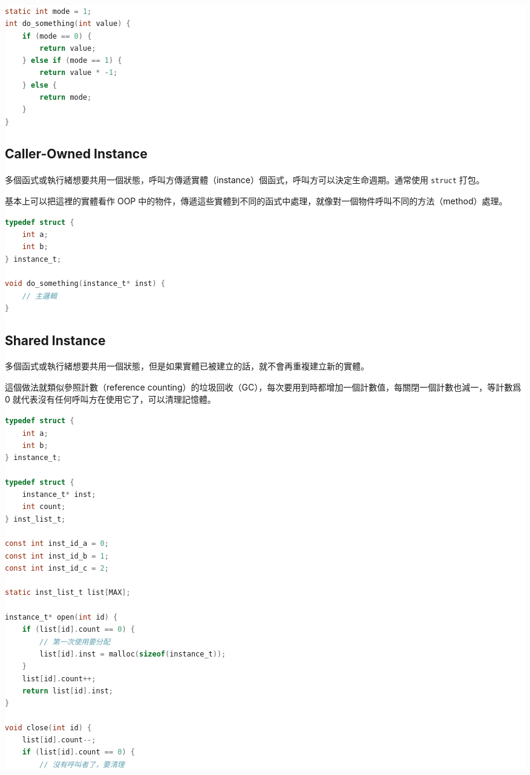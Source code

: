 ```c
static int mode = 1;
int do_something(int value) {
    if (mode == 0) {
        return value;
    } else if (mode == 1) {
        return value * -1;
    } else {
        return mode;
    }
}
```

## Caller-Owned Instance

多個函式或執行緒想要共用一個狀態，呼叫方傳遞實體（instance）個函式，呼叫方可以決定生命週期。通常使用 `struct` 打包。

基本上可以把這裡的實體看作 OOP 中的物件，傳遞這些實體到不同的函式中處理，就像對一個物件呼叫不同的方法（method）處理。

```c
typedef struct {
    int a;
    int b;
} instance_t;

void do_something(instance_t* inst) {
    // 主邏輯
}
```

## Shared Instance

多個函式或執行緒想要共用一個狀態，但是如果實體已被建立的話，就不會再重複建立新的實體。

這個做法就類似參照計數（reference counting）的垃圾回收（GC），每次要用到時都增加一個計數值，每關閉一個計數也減一，等計數爲 0 就代表沒有任何呼叫方在使用它了，可以清理記憶體。

```c
typedef struct {
    int a;
    int b;
} instance_t;

typedef struct {
    instance_t* inst;
    int count;
} inst_list_t;

const int inst_id_a = 0;
const int inst_id_b = 1;
const int inst_id_c = 2;

static inst_list_t list[MAX];

instance_t* open(int id) {
    if (list[id].count == 0) {
        // 第一次使用要分配
        list[id].inst = malloc(sizeof(instance_t));
    }
    list[id].count++;
    return list[id].inst;
}

void close(int id) {
    list[id].count--;
    if (list[id].count == 0) {
        // 沒有呼叫者了，要清理
```

[cover]: https://blogger.googleusercontent.com/img/b/R29vZ2xl/AVvXsEjul8DVnY5pHRW9NqMAoDjsGdYhdtomE6LAxQNTkLV5FbiBql37WPPDdRn8-yan9TPzQlIHotEVK5Z8MWvtjxHB9MfFltlWEVp0AAsP6L6D1qAi7oEkwjoz1YDjwLx-m9J84zhIQ1ntPs6ja8IjbOBzwZgkeMcrBdu78JZaLhSRRT84sn97P9gevvWpc6w/w320-h400/PXL_20240603_124144598.jpg
